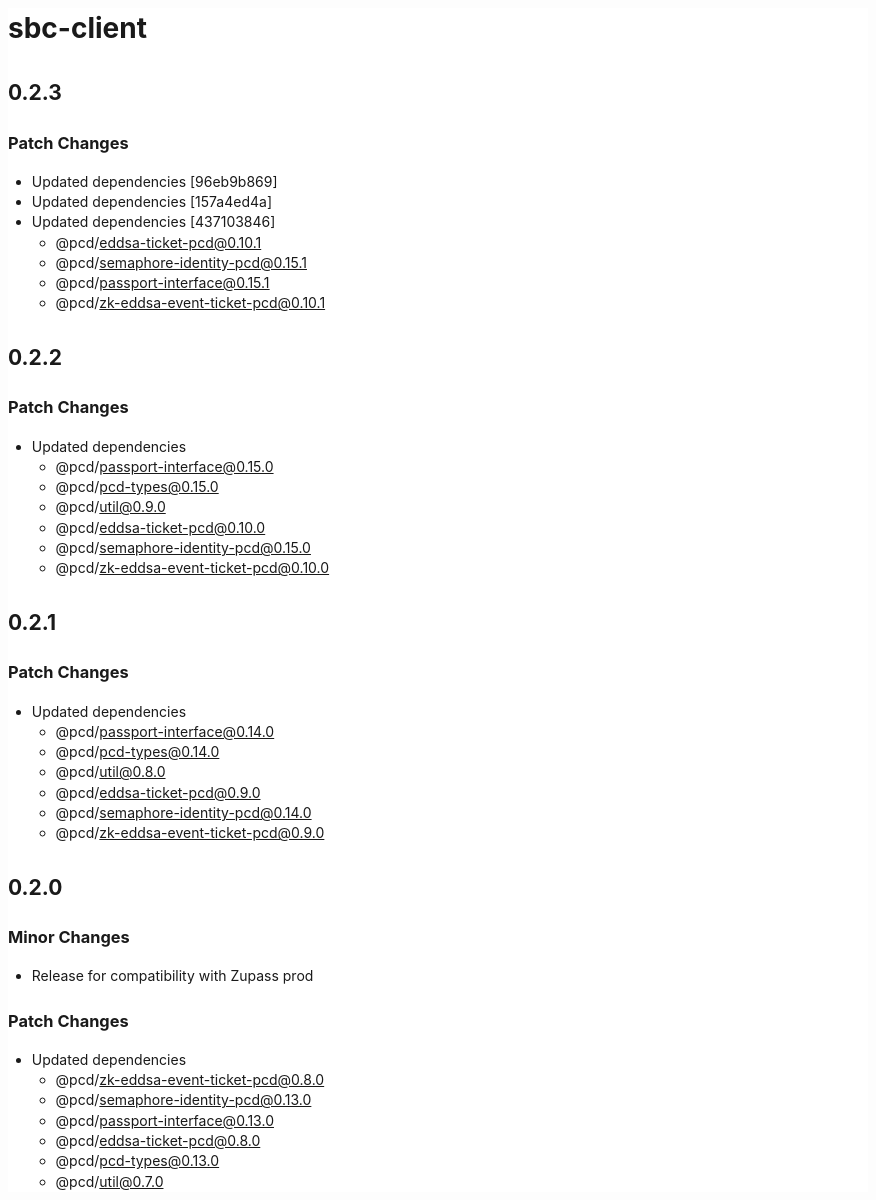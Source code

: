 # sbc-client

## 0.2.3

### Patch Changes

- Updated dependencies [96eb9b869]
- Updated dependencies [157a4ed4a]
- Updated dependencies [437103846]
  - @pcd/eddsa-ticket-pcd@0.10.1
  - @pcd/semaphore-identity-pcd@0.15.1
  - @pcd/passport-interface@0.15.1
  - @pcd/zk-eddsa-event-ticket-pcd@0.10.1

## 0.2.2

### Patch Changes

- Updated dependencies
  - @pcd/passport-interface@0.15.0
  - @pcd/pcd-types@0.15.0
  - @pcd/util@0.9.0
  - @pcd/eddsa-ticket-pcd@0.10.0
  - @pcd/semaphore-identity-pcd@0.15.0
  - @pcd/zk-eddsa-event-ticket-pcd@0.10.0

## 0.2.1

### Patch Changes

- Updated dependencies
  - @pcd/passport-interface@0.14.0
  - @pcd/pcd-types@0.14.0
  - @pcd/util@0.8.0
  - @pcd/eddsa-ticket-pcd@0.9.0
  - @pcd/semaphore-identity-pcd@0.14.0
  - @pcd/zk-eddsa-event-ticket-pcd@0.9.0

## 0.2.0

### Minor Changes

- Release for compatibility with Zupass prod

### Patch Changes

- Updated dependencies
  - @pcd/zk-eddsa-event-ticket-pcd@0.8.0
  - @pcd/semaphore-identity-pcd@0.13.0
  - @pcd/passport-interface@0.13.0
  - @pcd/eddsa-ticket-pcd@0.8.0
  - @pcd/pcd-types@0.13.0
  - @pcd/util@0.7.0
